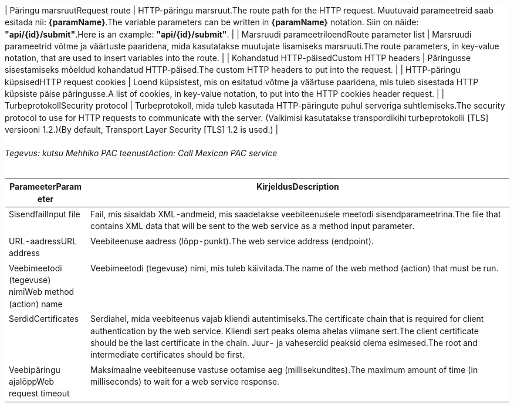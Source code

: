 | <span data-ttu-id="6dc2e-279">Päringu marsruut</span><span class="sxs-lookup"><span data-stu-id="6dc2e-279">Request route</span></span>               | <span data-ttu-id="6dc2e-280">HTTP-päringu marsruut.</span><span class="sxs-lookup"><span data-stu-id="6dc2e-280">The route path for the HTTP request.</span></span> <span data-ttu-id="6dc2e-281">Muutuvaid parameetreid saab esitada nii: **\{paramName\}**.</span><span class="sxs-lookup"><span data-stu-id="6dc2e-281">The variable parameters can be written in **\{paramName\}** notation.</span></span> <span data-ttu-id="6dc2e-282">Siin on näide: **"api/{id}/submit"**.</span><span class="sxs-lookup"><span data-stu-id="6dc2e-282">Here is an example: **"api/{id}/submit"**.</span></span> |
| <span data-ttu-id="6dc2e-283">Marsruudi parameetriloend</span><span class="sxs-lookup"><span data-stu-id="6dc2e-283">Route parameter list</span></span>        | <span data-ttu-id="6dc2e-284">Marsruudi parameetrid võtme ja väärtuste paaridena, mida kasutatakse muutujate lisamiseks marsruuti.</span><span class="sxs-lookup"><span data-stu-id="6dc2e-284">The route parameters, in key-value notation, that are used to insert variables into the route.</span></span> |
| <span data-ttu-id="6dc2e-285">Kohandatud HTTP-päised</span><span class="sxs-lookup"><span data-stu-id="6dc2e-285">Custom HTTP headers</span></span>         | <span data-ttu-id="6dc2e-286">Päringusse sisestamiseks mõeldud kohandatud HTTP-päised.</span><span class="sxs-lookup"><span data-stu-id="6dc2e-286">The custom HTTP headers to put into the request.</span></span> |
| <span data-ttu-id="6dc2e-287">HTTP-päringu küpsised</span><span class="sxs-lookup"><span data-stu-id="6dc2e-287">HTTP request cookies</span></span>        | <span data-ttu-id="6dc2e-288">Loend küpsistest, mis on esitatud võtme ja väärtuse paaridena, mis tuleb sisestada HTTP küpsiste päise päringusse.</span><span class="sxs-lookup"><span data-stu-id="6dc2e-288">A list of cookies, in key-value notation, to put into the HTTP cookies header request.</span></span> |
| <span data-ttu-id="6dc2e-289">Turbeprotokoll</span><span class="sxs-lookup"><span data-stu-id="6dc2e-289">Security protocol</span></span>           | <span data-ttu-id="6dc2e-290">Turbeprotokoll, mida tuleb kasutada HTTP-päringute puhul serveriga suhtlemiseks.</span><span class="sxs-lookup"><span data-stu-id="6dc2e-290">The security protocol to use for HTTP requests to communicate with the server.</span></span> <span data-ttu-id="6dc2e-291">(Vaikimisi kasutatakse transpordikihi turbeprotokolli \[TLS\] versiooni 1.2.)</span><span class="sxs-lookup"><span data-stu-id="6dc2e-291">(By default, Transport Layer Security \[TLS\] 1.2 is used.)</span></span> |

###### <a name="action-call-mexican-pac-service"></a><span data-ttu-id="6dc2e-292">Tegevus: kutsu Mehhiko PAC teenust</span><span class="sxs-lookup"><span data-stu-id="6dc2e-292">Action: Call Mexican PAC service</span></span>

| <span data-ttu-id="6dc2e-293">Parameeter</span><span class="sxs-lookup"><span data-stu-id="6dc2e-293">Parameter</span></span>                | <span data-ttu-id="6dc2e-294">Kirjeldus</span><span class="sxs-lookup"><span data-stu-id="6dc2e-294">Description</span></span> |
|--------------------------|-------------|
| <span data-ttu-id="6dc2e-295">Sisendfail</span><span class="sxs-lookup"><span data-stu-id="6dc2e-295">Input file</span></span>               | <span data-ttu-id="6dc2e-296">Fail, mis sisaldab XML-andmeid, mis saadetakse veebiteenusele meetodi sisendparameetrina.</span><span class="sxs-lookup"><span data-stu-id="6dc2e-296">The file that contains XML data that will be sent to the web service as a method input parameter.</span></span> |
| <span data-ttu-id="6dc2e-297">URL-aadress</span><span class="sxs-lookup"><span data-stu-id="6dc2e-297">URL address</span></span>              | <span data-ttu-id="6dc2e-298">Veebiteenuse aadress (lõpp-punkt).</span><span class="sxs-lookup"><span data-stu-id="6dc2e-298">The web service address (endpoint).</span></span> |
| <span data-ttu-id="6dc2e-299">Veebimeetodi (tegevuse) nimi</span><span class="sxs-lookup"><span data-stu-id="6dc2e-299">Web method (action) name</span></span> | <span data-ttu-id="6dc2e-300">Veebimeetodi (tegevuse) nimi, mis tuleb käivitada.</span><span class="sxs-lookup"><span data-stu-id="6dc2e-300">The name of the web method (action) that must be run.</span></span> |
| <span data-ttu-id="6dc2e-301">Serdid</span><span class="sxs-lookup"><span data-stu-id="6dc2e-301">Certificates</span></span>             | <span data-ttu-id="6dc2e-302">Serdiahel, mida veebiteenus vajab kliendi autentimiseks.</span><span class="sxs-lookup"><span data-stu-id="6dc2e-302">The certificate chain that is required for client authentication by the web service.</span></span> <span data-ttu-id="6dc2e-303">Kliendi sert peaks olema ahelas viimane sert.</span><span class="sxs-lookup"><span data-stu-id="6dc2e-303">The client certificate should be the last certificate in the chain.</span></span> <span data-ttu-id="6dc2e-304">Juur- ja vaheserdid peaksid olema esimesed.</span><span class="sxs-lookup"><span data-stu-id="6dc2e-304">The root and intermediate certificates should be first.</span></span> |
| <span data-ttu-id="6dc2e-305">Veebipäringu ajalõpp</span><span class="sxs-lookup"><span data-stu-id="6dc2e-305">Web request timeout</span></span>      | <span data-ttu-id="6dc2e-306">Maksimaalne veebiteenuse vastuse ootamise aeg (millisekundites).</span><span class="sxs-lookup"><span data-stu-id="6dc2e-306">The maximum amount of time (in milliseconds) to wait for a web service response.</span></span> |